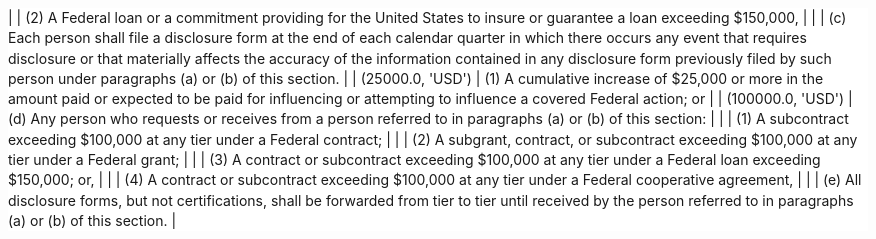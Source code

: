 |                     |                     (2) A Federal loan or a commitment providing for the United States to insure or guarantee a loan exceeding $150,000,                                                                                                                                                                                                                                                                                                                                                                                                                                                                  |
|                     |                     (c) Each person shall file a disclosure form at the end of each calendar quarter in which there occurs any event that requires disclosure or that materially affects the accuracy of the information contained in any disclosure form previously filed by such person under paragraphs (a) or (b) of this section.                                                                                                                                                                                                                                                                    |
| (25000.0, 'USD')    | (1) A cumulative increase of $25,000 or more in the amount paid or expected to be paid for influencing or attempting to influence a covered Federal action; or                                                                                                                                                                                                                                                                                                                                                                                                                                            |
| (100000.0, 'USD')   | (d) Any person who requests or receives from a person referred to in paragraphs (a) or (b) of this section:                                                                                                                                                                                                                                                                                                                                                                                                                                                                                               |
|                     |                     (1) A subcontract exceeding $100,000 at any tier under a Federal contract;                                                                                                                                                                                                                                                                                                                                                                                                                                                                                                            |
|                     |                     (2) A subgrant, contract, or subcontract exceeding $100,000 at any tier under a Federal grant;                                                                                                                                                                                                                                                                                                                                                                                                                                                                                        |
|                     |                     (3) A contract or subcontract exceeding $100,000 at any tier under a Federal loan exceeding $150,000; or,                                                                                                                                                                                                                                                                                                                                                                                                                                                                             |
|                     |                     (4) A contract or subcontract exceeding $100,000 at any tier under a Federal cooperative agreement,                                                                                                                                                                                                                                                                                                                                                                                                                                                                                   |
|                     |                     (e) All disclosure forms, but not certifications, shall be forwarded from tier to tier until received by the person referred to in paragraphs (a) or (b) of this section.                                                                                                                                                                                                                                                                                                                                                                                                             |